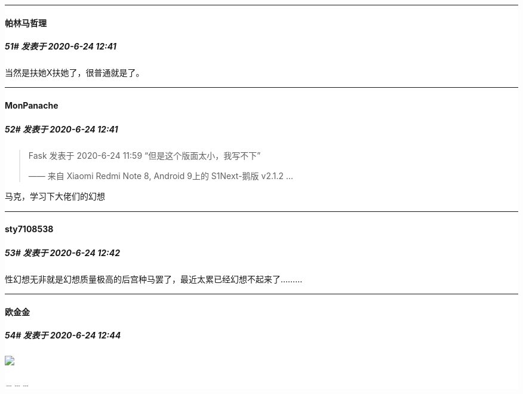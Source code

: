 




*****

####  帕林马哲理  
##### 51#       发表于 2020-6-24 12:41




当然是扶她X扶她了，很普通就是了。







*****

####  MonPanache  
##### 52#       发表于 2020-6-24 12:41



<blockquote>Fask 发表于 2020-6-24 11:59
“但是这个版面太小，我写不下”


—— 来自 Xiaomi Redmi Note 8, Android 9上的 S1Next-鹅版 v2.1.2 ...</blockquote>
马克，学习下大佬们的幻想







*****

####  sty7108538  
##### 53#       发表于 2020-6-24 12:42




性幻想无非就是幻想质量极高的后宫种马罢了，最近太累已经幻想不起来了………







*****

####  欧金金  
##### 54#       发表于 2020-6-24 12:44



<img src="https://p.sda1.dev/0/28e875817ba2eee8300ce2804da8adfb/001.gif" referrerpolicy="no-referrer">



﹍﹍﹍
